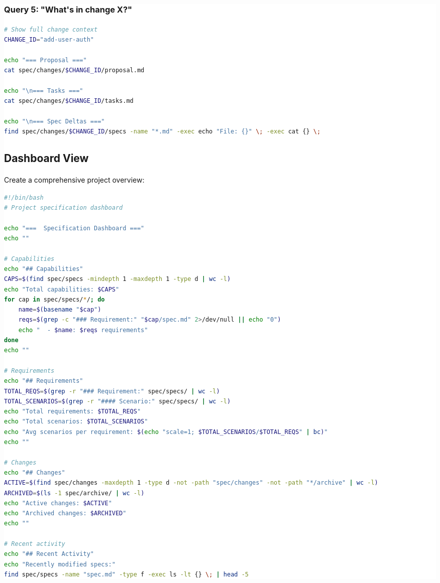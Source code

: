 ### Query 5: "What's in change X?"

```bash
# Show full change context
CHANGE_ID="add-user-auth"

echo "=== Proposal ==="
cat spec/changes/$CHANGE_ID/proposal.md

echo "\n=== Tasks ==="
cat spec/changes/$CHANGE_ID/tasks.md

echo "\n=== Spec Deltas ==="
find spec/changes/$CHANGE_ID/specs -name "*.md" -exec echo "File: {}" \; -exec cat {} \;
```

## Dashboard View

Create a comprehensive project overview:

```bash
#!/bin/bash
# Project specification dashboard

echo "===  Specification Dashboard ==="
echo ""

# Capabilities
echo "## Capabilities"
CAPS=$(find spec/specs -mindepth 1 -maxdepth 1 -type d | wc -l)
echo "Total capabilities: $CAPS"
for cap in spec/specs/*/; do
    name=$(basename "$cap")
    reqs=$(grep -c "### Requirement:" "$cap/spec.md" 2>/dev/null || echo "0")
    echo "  - $name: $reqs requirements"
done
echo ""

# Requirements
echo "## Requirements"
TOTAL_REQS=$(grep -r "### Requirement:" spec/specs/ | wc -l)
TOTAL_SCENARIOS=$(grep -r "#### Scenario:" spec/specs/ | wc -l)
echo "Total requirements: $TOTAL_REQS"
echo "Total scenarios: $TOTAL_SCENARIOS"
echo "Avg scenarios per requirement: $(echo "scale=1; $TOTAL_SCENARIOS/$TOTAL_REQS" | bc)"
echo ""

# Changes
echo "## Changes"
ACTIVE=$(find spec/changes -maxdepth 1 -type d -not -path "spec/changes" -not -path "*/archive" | wc -l)
ARCHIVED=$(ls -1 spec/archive/ | wc -l)
echo "Active changes: $ACTIVE"
echo "Archived changes: $ARCHIVED"
echo ""

# Recent activity
echo "## Recent Activity"
echo "Recently modified specs:"
find spec/specs -name "spec.md" -type f -exec ls -lt {} \; | head -5
```
